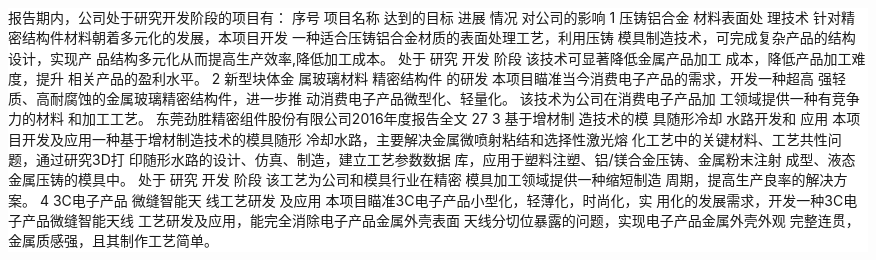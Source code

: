 报告期内，公司处于研究开发阶段的项目有：
序号
项目名称
达到的目标
进展
情况
对公司的影响
1
压铸铝合金
材料表面处
理技术
针对精密结构件材料朝着多元化的发展，本项目开发
一种适合压铸铝合金材质的表面处理工艺，利用压铸
模具制造技术，可完成复杂产品的结构设计，实现产
品结构多元化从而提高生产效率,降低加工成本。
处于
研究
开发
阶段
该技术可显著降低金属产品加工
成本，降低产品加工难度，提升
相关产品的盈利水平。
2
新型块体金
属玻璃材料
精密结构件
的研发
本项目瞄准当今消费电子产品的需求，开发一种超高
强轻质、高耐腐蚀的金属玻璃精密结构件，进一步推
动消费电子产品微型化、轻量化。
该技术为公司在消费电子产品加
工领域提供一种有竞争力的材料
和加工工艺。
东莞劲胜精密组件股份有限公司2016年度报告全文
27
3
基于增材制
造技术的模
具随形冷却
水路开发和
应用
本项目开发及应用一种基于增材制造技术的模具随形
冷却水路，主要解决金属微喷射粘结和选择性激光熔
化工艺中的关键材料、工艺共性问题，通过研究3D打
印随形水路的设计、仿真、制造，建立工艺参数数据
库，应用于塑料注塑、铝/镁合金压铸、金属粉末注射
成型、液态金属压铸的模具中。
处于
研究
开发
阶段
该工艺为公司和模具行业在精密
模具加工领域提供一种缩短制造
周期，提高生产良率的解决方案。
4
3C电子产品
微缝智能天
线工艺研发
及应用
本项目瞄准3C电子产品小型化，轻薄化，时尚化，实
用化的发展需求，开发一种3C电子产品微缝智能天线
工艺研发及应用，能完全消除电子产品金属外壳表面
天线分切位暴露的问题，实现电子产品金属外壳外观
完整连贯，金属质感强，且其制作工艺简单。